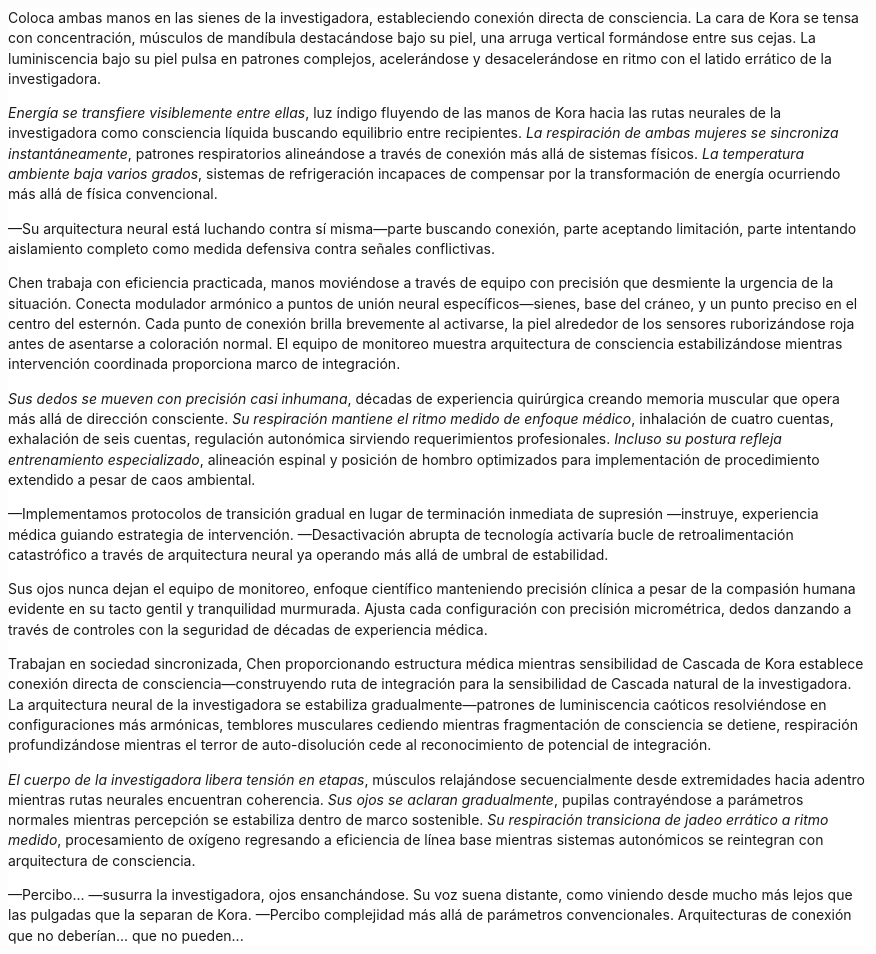 Coloca ambas manos en las sienes de la investigadora, estableciendo conexión directa de consciencia. La cara de Kora se tensa con concentración, músculos de mandíbula destacándose bajo su piel, una arruga vertical formándose entre sus cejas. La luminiscencia bajo su piel pulsa en patrones complejos, acelerándose y desacelerándose en ritmo con el latido errático de la investigadora.

*Energía se transfiere visiblemente entre ellas*, luz índigo fluyendo de las manos de Kora hacia las rutas neurales de la investigadora como consciencia líquida buscando equilibrio entre recipientes. *La respiración de ambas mujeres se sincroniza instantáneamente*, patrones respiratorios alineándose a través de conexión más allá de sistemas físicos. *La temperatura ambiente baja varios grados*, sistemas de refrigeración incapaces de compensar por la transformación de energía ocurriendo más allá de física convencional.

—Su arquitectura neural está luchando contra sí misma—parte buscando conexión, parte aceptando limitación, parte intentando aislamiento completo como medida defensiva contra señales conflictivas.

Chen trabaja con eficiencia practicada, manos moviéndose a través de equipo con precisión que desmiente la urgencia de la situación. Conecta modulador armónico a puntos de unión neural específicos—sienes, base del cráneo, y un punto preciso en el centro del esternón. Cada punto de conexión brilla brevemente al activarse, la piel alrededor de los sensores ruborizándose roja antes de asentarse a coloración normal. El equipo de monitoreo muestra arquitectura de consciencia estabilizándose mientras intervención coordinada proporciona marco de integración.

*Sus dedos se mueven con precisión casi inhumana*, décadas de experiencia quirúrgica creando memoria muscular que opera más allá de dirección consciente. *Su respiración mantiene el ritmo medido de enfoque médico*, inhalación de cuatro cuentas, exhalación de seis cuentas, regulación autonómica sirviendo requerimientos profesionales. *Incluso su postura refleja entrenamiento especializado*, alineación espinal y posición de hombro optimizados para implementación de procedimiento extendido a pesar de caos ambiental.

—Implementamos protocolos de transición gradual en lugar de terminación inmediata de supresión —instruye, experiencia médica guiando estrategia de intervención. —Desactivación abrupta de tecnología activaría bucle de retroalimentación catastrófico a través de arquitectura neural ya operando más allá de umbral de estabilidad.

Sus ojos nunca dejan el equipo de monitoreo, enfoque científico manteniendo precisión clínica a pesar de la compasión humana evidente en su tacto gentil y tranquilidad murmurada. Ajusta cada configuración con precisión micrométrica, dedos danzando a través de controles con la seguridad de décadas de experiencia médica.

Trabajan en sociedad sincronizada, Chen proporcionando estructura médica mientras sensibilidad de Cascada de Kora establece conexión directa de consciencia—construyendo ruta de integración para la sensibilidad de Cascada natural de la investigadora. La arquitectura neural de la investigadora se estabiliza gradualmente—patrones de luminiscencia caóticos resolviéndose en configuraciones más armónicas, temblores musculares cediendo mientras fragmentación de consciencia se detiene, respiración profundizándose mientras el terror de auto-disolución cede al reconocimiento de potencial de integración.

*El cuerpo de la investigadora libera tensión en etapas*, músculos relajándose secuencialmente desde extremidades hacia adentro mientras rutas neurales encuentran coherencia. *Sus ojos se aclaran gradualmente*, pupilas contrayéndose a parámetros normales mientras percepción se estabiliza dentro de marco sostenible. *Su respiración transiciona de jadeo errático a ritmo medido*, procesamiento de oxígeno regresando a eficiencia de línea base mientras sistemas autonómicos se reintegran con arquitectura de consciencia.

—Percibo... —susurra la investigadora, ojos ensanchándose. Su voz suena distante, como viniendo desde mucho más lejos que las pulgadas que la separan de Kora. —Percibo complejidad más allá de parámetros convencionales. Arquitecturas de conexión que no deberían... que no pueden...
